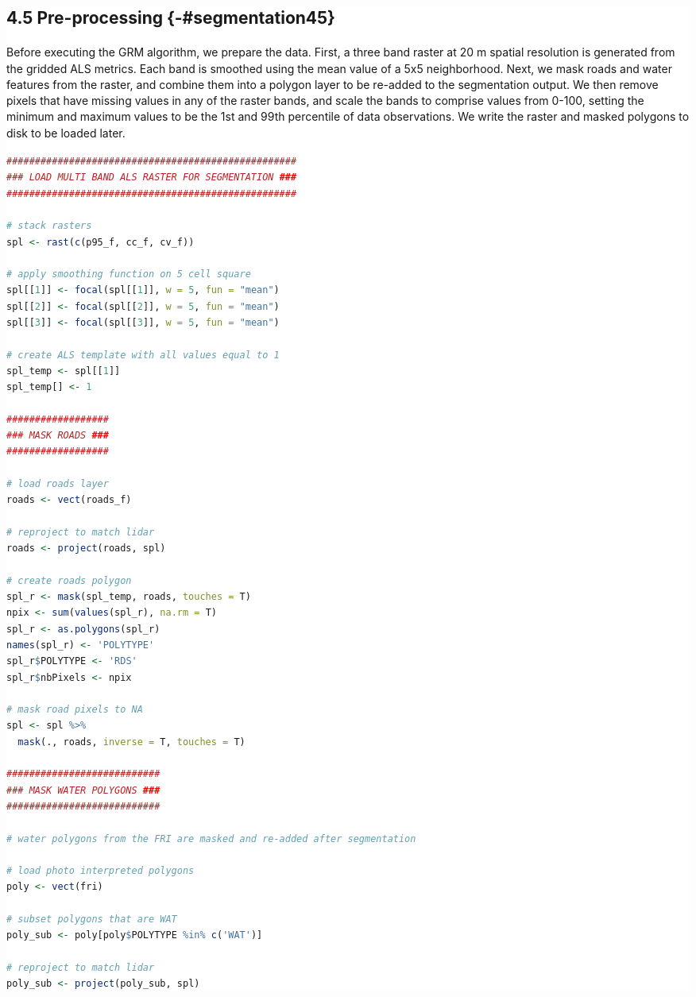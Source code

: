 ## **4.5** Pre-processing {-#segmentation45}

Before executing the GRM algorithm, we prepare the data. First, a three band raster at 20 m spatial resolution is generated from the gridded ALS metrics. Each band is smoothed using the mean value of a 5x5 neighborhood. Next, we mask roads and water features from the raster, and combine them into a polygon layer to be re-added to the segmentation output. We then remove pixels that have missing values in any of the raster bands, and scale the bands to comprise values from 0-100, setting the minimum and maximum values to be the 1st and 99th percentile of data observations. We write the raster and masked polygons to disk to be loaded later.


```r
###################################################
### LOAD MULTI BAND ALS RASTER FOR SEGMENTATION ###
###################################################

# stack rasters
spl <- rast(c(p95_f, cc_f, cv_f))

# apply smoothing function on 5 cell square
spl[[1]] <- focal(spl[[1]], w = 5, fun = "mean")
spl[[2]] <- focal(spl[[2]], w = 5, fun = "mean")
spl[[3]] <- focal(spl[[3]], w = 5, fun = "mean")

# create ALS template with all values equal to 1
spl_temp <- spl[[1]]
spl_temp[] <- 1

##################
### MASK ROADS ###
##################

# load roads layer
roads <- vect(roads_f)

# reproject to match lidar
roads <- project(roads, spl)

# create roads polygon
spl_r <- mask(spl_temp, roads, touches = T)
npix <- sum(values(spl_r), na.rm = T)
spl_r <- as.polygons(spl_r)
names(spl_r) <- 'POLYTYPE'
spl_r$POLYTYPE <- 'RDS'
spl_r$nbPixels <- npix

# mask road pixels to NA
spl <- spl %>%
  mask(., roads, inverse = T, touches = T)

###########################
### MASK WATER POLYGONS ###
###########################

# water polygons from the FRI are masked and re-added after segmentation

# load photo interpreted polygons
poly <- vect(fri)

# subset polygons that are WAT
poly_sub <- poly[poly$POLYTYPE %in% c('WAT')]

# reproject to match lidar
poly_sub <- project(poly_sub, spl)
```